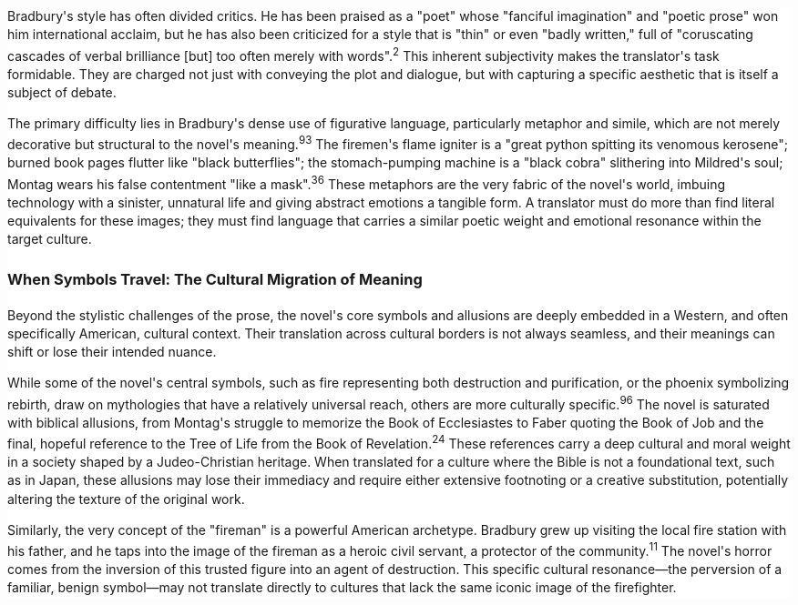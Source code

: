 Bradbury's style has often divided critics. He has been praised as a
"poet" whose "fanciful imagination" and "poetic prose" won him
international acclaim, but he has also been criticized for a style that
is "thin" or even "badly written," full of "coruscating cascades of
verbal brilliance \[but\] too often merely with words".<sup>2</sup> This
inherent subjectivity makes the translator's task formidable. They are
charged not just with conveying the plot and dialogue, but with
capturing a specific aesthetic that is itself a subject of debate.

The primary difficulty lies in Bradbury's dense use of figurative
language, particularly metaphor and simile, which are not merely
decorative but structural to the novel's meaning.<sup>93</sup> The
firemen's flame igniter is a "great python spitting its venomous
kerosene"; burned book pages flutter like "black butterflies"; the
stomach-pumping machine is a "black cobra" slithering into Mildred's
soul; Montag wears his false contentment "like a mask".<sup>36</sup>
These metaphors are the very fabric of the novel's world, imbuing
technology with a sinister, unnatural life and giving abstract emotions
a tangible form. A translator must do more than find literal equivalents
for these images; they must find language that carries a similar poetic
weight and emotional resonance within the target culture.

### When Symbols Travel: The Cultural Migration of Meaning

Beyond the stylistic challenges of the prose, the novel's core symbols
and allusions are deeply embedded in a Western, and often specifically
American, cultural context. Their translation across cultural borders is
not always seamless, and their meanings can shift or lose their intended
nuance.

While some of the novel's central symbols, such as fire representing
both destruction and purification, or the phoenix symbolizing rebirth,
draw on mythologies that have a relatively universal reach, others are
more culturally specific.<sup>96</sup> The novel is saturated with
biblical allusions, from Montag's struggle to memorize the Book of
Ecclesiastes to Faber quoting the Book of Job and the final, hopeful
reference to the Tree of Life from the Book of Revelation.<sup>24</sup>
These references carry a deep cultural and moral weight in a society
shaped by a Judeo-Christian heritage. When translated for a culture
where the Bible is not a foundational text, such as in Japan, these
allusions may lose their immediacy and require either extensive
footnoting or a creative substitution, potentially altering the texture
of the original work.

Similarly, the very concept of the "fireman" is a powerful American
archetype. Bradbury grew up visiting the local fire station with his
father, and he taps into the image of the fireman as a heroic civil
servant, a protector of the community.<sup>11</sup> The novel's horror
comes from the inversion of this trusted figure into an agent of
destruction. This specific cultural resonance—the perversion of a
familiar, benign symbol—may not translate directly to cultures that lack
the same iconic image of the firefighter.
